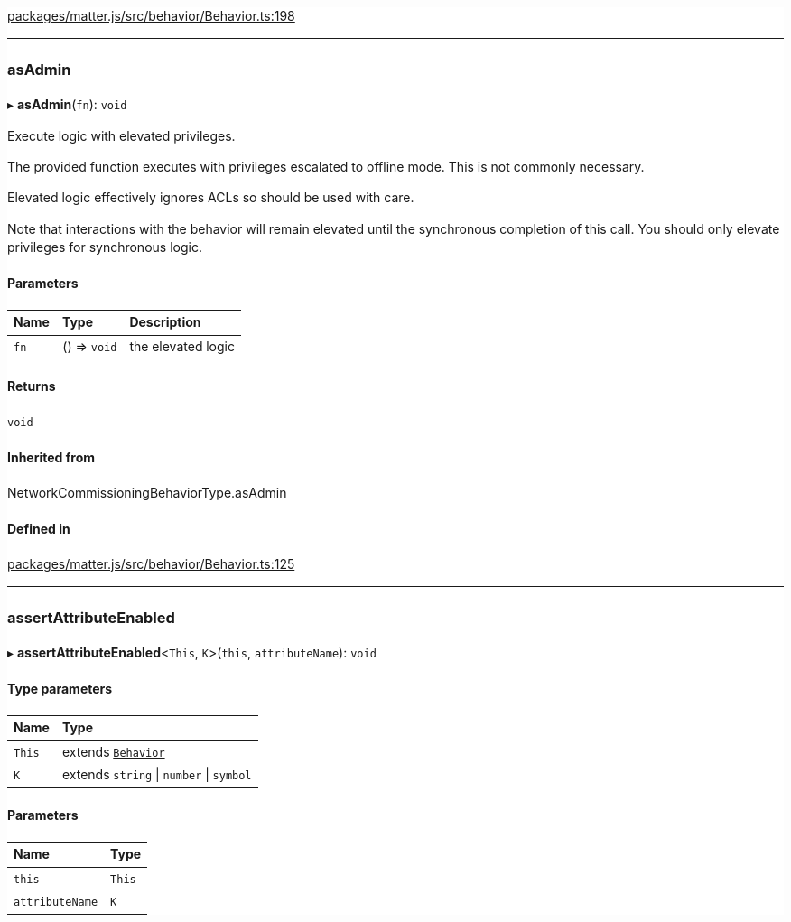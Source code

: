 [packages/matter.js/src/behavior/Behavior.ts:198](https://github.com/project-chip/matter.js/blob/904d0c9b952b91f28a21803759c5e5c66ee4d272/packages/matter.js/src/behavior/Behavior.ts#L198)

___

### asAdmin

▸ **asAdmin**(`fn`): `void`

Execute logic with elevated privileges.

The provided function executes with privileges escalated to offline mode.  This is not commonly necessary.

Elevated logic effectively ignores ACLs so should be used with care.

Note that interactions with the behavior will remain elevated until the synchronous completion of this call.
You should only elevate privileges for synchronous logic.

#### Parameters

| Name | Type | Description |
| :------ | :------ | :------ |
| `fn` | () => `void` | the elevated logic |

#### Returns

`void`

#### Inherited from

NetworkCommissioningBehaviorType.asAdmin

#### Defined in

[packages/matter.js/src/behavior/Behavior.ts:125](https://github.com/project-chip/matter.js/blob/904d0c9b952b91f28a21803759c5e5c66ee4d272/packages/matter.js/src/behavior/Behavior.ts#L125)

___

### assertAttributeEnabled

▸ **assertAttributeEnabled**\<`This`, `K`\>(`this`, `attributeName`): `void`

#### Type parameters

| Name | Type |
| :------ | :------ |
| `This` | extends [`Behavior`](../classes/behavior_export.Behavior-1.md) |
| `K` | extends `string` \| `number` \| `symbol` |

#### Parameters

| Name | Type |
| :------ | :------ |
| `this` | `This` |
| `attributeName` | `K` |
